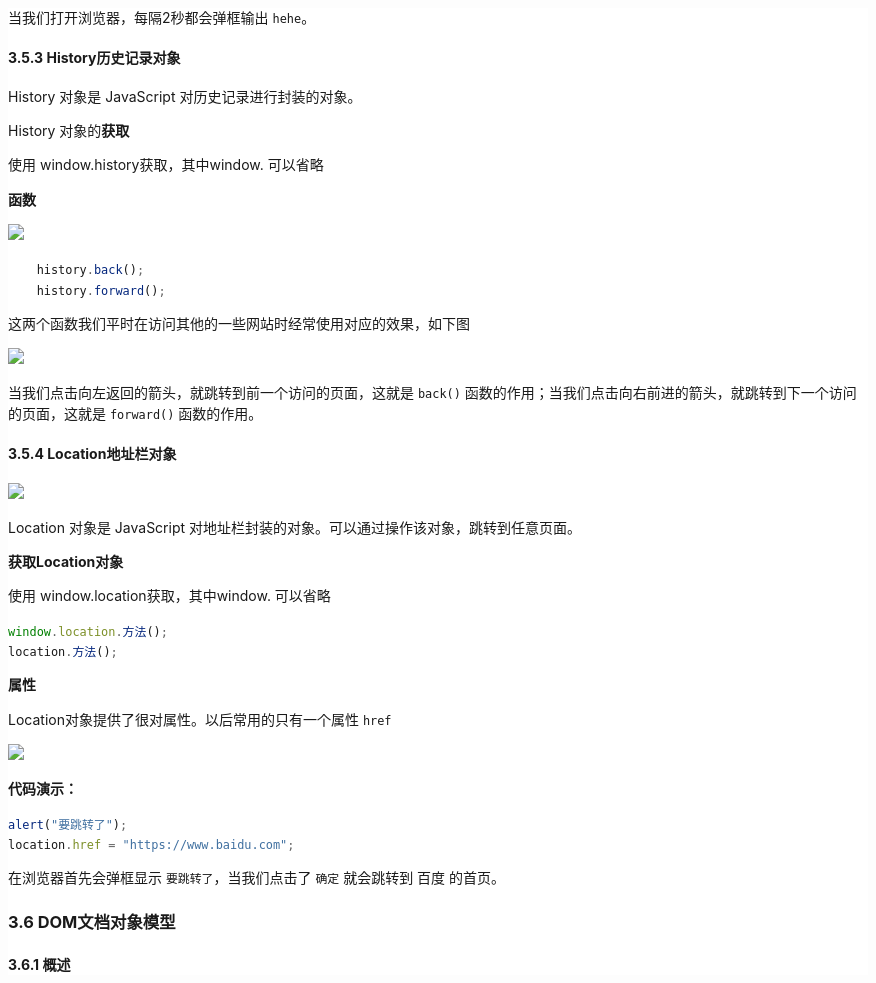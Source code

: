 当我们打开浏览器，每隔2秒都会弹框输出 `hehe`。

#### 3.5.3 History历史记录对象

History 对象是 JavaScript 对历史记录进行封装的对象。

History 对象的**获取**

使用 window.history获取，其中window. 可以省略

**函数**

![](https://i-blog.csdnimg.cn/blog_migrate/0407373d2382ebd1b3fdb2cf7f35892a.png)

```javascript
    history.back();
    history.forward();
```

这两个函数我们平时在访问其他的一些网站时经常使用对应的效果，如下图

![](https://i-blog.csdnimg.cn/blog_migrate/15943ea2c32499ce96b53977d9cdec29.png)

当我们点击向左返回的箭头，就跳转到前一个访问的页面，这就是 `back()` 函数的作用；当我们点击向右前进的箭头，就跳转到下一个访问的页面，这就是 `forward()` 函数的作用。

#### 3.5.4 Location地址栏对象

![](https://i-blog.csdnimg.cn/blog_migrate/dc795047ec1cc1994c6e46b0eb58f101.png)

Location 对象是 JavaScript 对地址栏封装的对象。可以通过操作该对象，跳转到任意页面。

**获取Location对象**

使用 window.location获取，其中window. 可以省略

```javascript
window.location.方法();
location.方法();
```

**属性**

Location对象提供了很对属性。以后常用的只有一个属性 `href`

![](https://i-blog.csdnimg.cn/blog_migrate/fdd0b3205e03754c22a93299621921c6.png)

**代码演示：**

```javascript
alert("要跳转了");
location.href = "https://www.baidu.com";
```

在浏览器首先会弹框显示 `要跳转了`，当我们点击了 `确定` 就会跳转到 百度 的首页。

### 3.6 DOM文档对象模型

#### 3.6.1 概述
